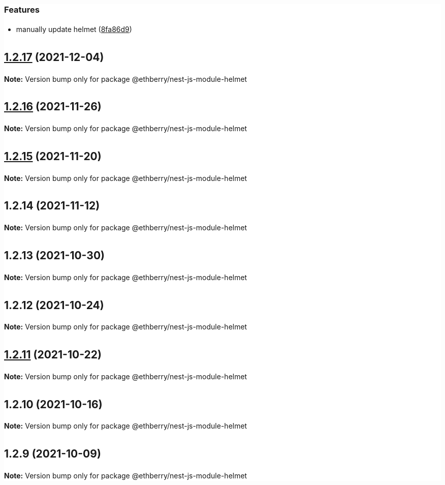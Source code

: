 ### Features

- manually update helmet ([8fa86d9](https://github.com/ethberry/nestjs-packages/commit/8fa86d95d8cb6605906991d61b6377769d7a116d))

## [1.2.17](https://github.com/ethberry/nestjs-packages/compare/@ethberry/nest-js-module-helmet@1.2.16...@ethberry/nest-js-module-helmet@1.2.17) (2021-12-04)

**Note:** Version bump only for package @ethberry/nest-js-module-helmet

## [1.2.16](https://github.com/ethberry/nestjs-packages/compare/@ethberry/nest-js-module-helmet@1.2.15...@ethberry/nest-js-module-helmet@1.2.16) (2021-11-26)

**Note:** Version bump only for package @ethberry/nest-js-module-helmet

## [1.2.15](https://github.com/ethberry/nestjs-packages/compare/@ethberry/nest-js-module-helmet@1.2.14...@ethberry/nest-js-module-helmet@1.2.15) (2021-11-20)

**Note:** Version bump only for package @ethberry/nest-js-module-helmet

## 1.2.14 (2021-11-12)

**Note:** Version bump only for package @ethberry/nest-js-module-helmet

## 1.2.13 (2021-10-30)

**Note:** Version bump only for package @ethberry/nest-js-module-helmet

## 1.2.12 (2021-10-24)

**Note:** Version bump only for package @ethberry/nest-js-module-helmet

## [1.2.11](https://github.com/ethberry/nestjs-packages/compare/@ethberry/nest-js-module-helmet@1.2.10...@ethberry/nest-js-module-helmet@1.2.11) (2021-10-22)

**Note:** Version bump only for package @ethberry/nest-js-module-helmet

## 1.2.10 (2021-10-16)

**Note:** Version bump only for package @ethberry/nest-js-module-helmet

## 1.2.9 (2021-10-09)

**Note:** Version bump only for package @ethberry/nest-js-module-helmet
